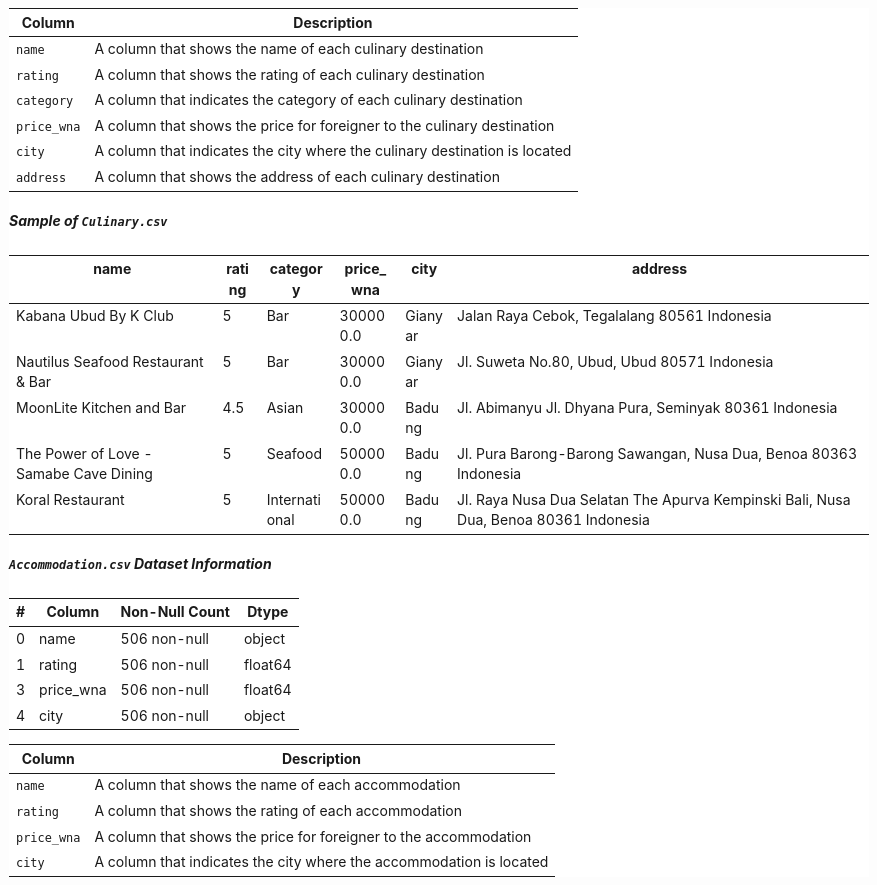 </div>

<div align=center>

| Column        | Description                                                                 |
|---------------|-----------------------------------------------------------------------------|
| `name`        | A column that shows the name of each culinary destination                     |
| `rating`      | A column that shows the rating of each culinary destination                   |
| `category`    | A column that indicates the category of each culinary destination             |
| `price_wna`   | A column that shows the price for foreigner to the culinary destination |
| `city`        | A column that indicates the city where the culinary destination is located   |
| `address`     | A column that shows the address of each culinary destination                  |

</div>

##### Sample of ```Culinary.csv```

<div align=center>
  
| name                                   | rating | category      | price_wna | city    | address                                                                              |
|----------------------------------------|--------|---------------|-----------|---------|--------------------------------------------------------------------------------------|
| Kabana Ubud By K Club                  | 5      | Bar           | 300000.0  | Gianyar | Jalan Raya Cebok, Tegalalang 80561 Indonesia                                         |
| Nautilus Seafood Restaurant & Bar      | 5      | Bar           | 300000.0  | Gianyar | Jl. Suweta No.80, Ubud, Ubud 80571 Indonesia                                         |
| MoonLite Kitchen and Bar               | 4.5    | Asian         | 300000.0  | Badung  | Jl. Abimanyu Jl. Dhyana Pura, Seminyak 80361 Indonesia                               |
| The Power of Love - Samabe Cave Dining | 5      | Seafood       | 500000.0  | Badung  | Jl. Pura Barong-Barong Sawangan, Nusa Dua, Benoa 80363 Indonesia                     |
| Koral Restaurant                       | 5      | International | 500000.0  | Badung  | Jl. Raya Nusa Dua Selatan The Apurva Kempinski Bali, Nusa Dua, Benoa 80361 Indonesia |

</div>

##### ```Accommodation.csv``` Dataset Information

<div align=center>

| # | Column    | Non-Null Count | Dtype   |
|---|-----------|----------------|---------|
| 0 | name      | 506 non-null   | object  |
| 1 | rating    | 506 non-null   | float64 |
| 3 | price_wna | 506 non-null   | float64 |
| 4 | city      | 506 non-null   | object  |

</div>

<div align=center>

| Column        | Description                                                                 |
|---------------|-----------------------------------------------------------------------------|
| `name`        | A column that shows the name of each accommodation                     |
| `rating`      | A column that shows the rating of each accommodation                   |
| `price_wna`   | A column that shows the price for foreigner to the accommodation |
| `city`        | A column that indicates the city where the accommodation is located   |
